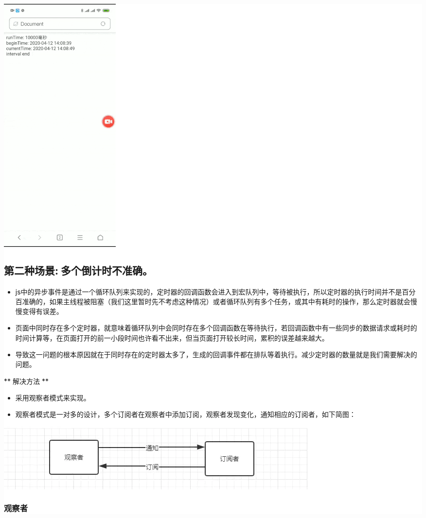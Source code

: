 ![移动端定时器结果2](../resource/image/project/set-time2.gif)

## 第二种场景: 多个倒计时不准确。

- js中的异步事件是通过一个循环队列来实现的，定时器的回调函数会进入到宏队列中，等待被执行，所以定时器的执行时间并不是百分百准确的，如果主线程被阻塞（我们这里暂时先不考虑这种情况）或者循环队列有多个任务，或其中有耗时的操作，那么定时器就会慢慢变得有误差。

- 页面中同时存在多个定时器，就意味着循环队列中会同时存在多个回调函数在等待执行，若回调函数中有一些同步的数据请求或耗时的时间计算等，在页面打开的前一小段时间也许看不出来，但当页面打开较长时间，累积的误差越来越大。

- 导致这一问题的根本原因就在于同时存在的定时器太多了，生成的回调事件都在排队等着执行。减少定时器的数量就是我们需要解决的问题。

** 解决方法 **

- 采用观察者模式来实现。

- 观察者模式是一对多的设计，多个订阅者在观察者中添加订阅，观察者发现变化，通知相应的订阅者，如下简图：

![发布订阅设计模式](../resource/image/project/fabu-dingyue.webp)

### 观察者
